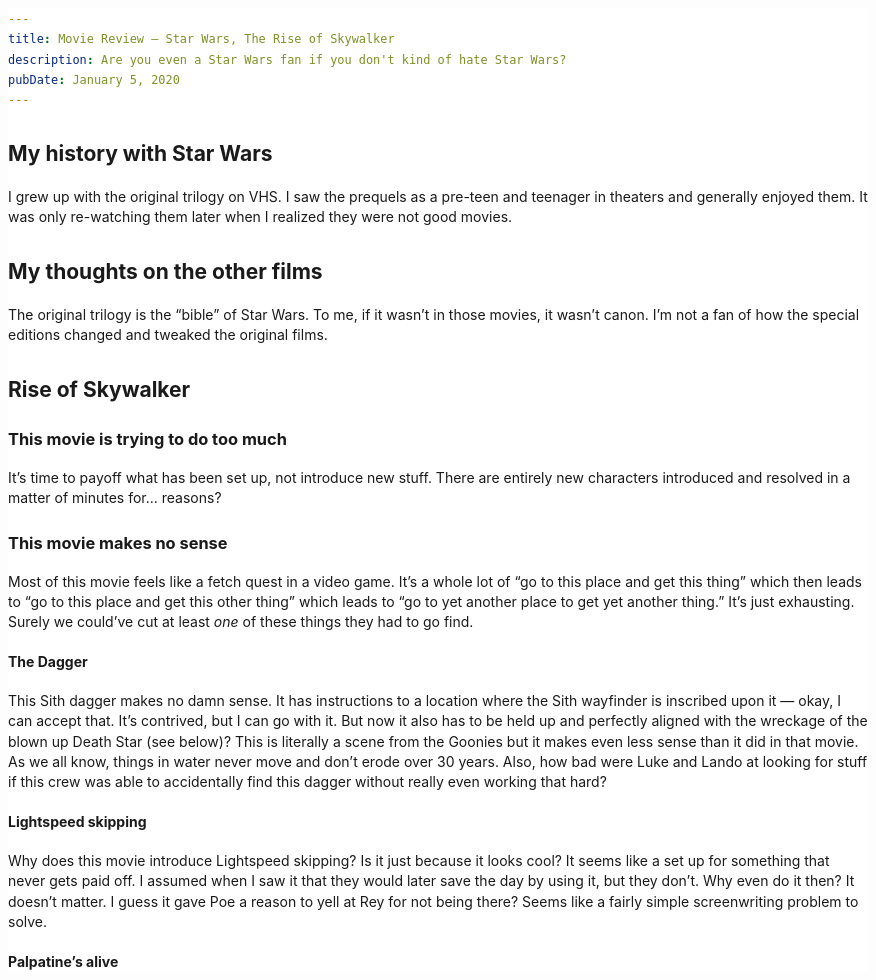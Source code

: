 ```yaml
---
title: Movie Review — Star Wars, The Rise of Skywalker
description: Are you even a Star Wars fan if you don't kind of hate Star Wars?
pubDate: January 5, 2020
---
```


## My history with Star Wars

I grew up with the original trilogy on VHS. I saw the prequels as a pre-teen and teenager in theaters and generally enjoyed them. It was only re-watching them later when I realized they were not good movies.

## My thoughts on the other films

The original trilogy is the “bible” of Star Wars. To me, if it wasn’t in those movies, it wasn’t canon. I’m not a fan of how the special editions changed and tweaked the original films.

## Rise of Skywalker

### This movie is trying to do too much

It’s time to payoff what has been set up, not introduce new stuff. There are entirely new characters introduced and resolved in a matter of minutes for... reasons?

### This movie makes no sense

Most of this movie feels like a fetch quest in a video game. It’s a whole lot of “go to this place and get this thing” which then leads to “go to this place and get this other thing” which leads to “go to yet another place to get yet another thing.” It’s just exhausting. Surely we could’ve cut at least _one_ of these things they had to go find.

#### The Dagger

This Sith dagger makes no damn sense. It has instructions to a location where the Sith wayfinder is inscribed upon it — okay, I can accept that. It’s contrived, but I can go with it. But now it also has to be held up and perfectly aligned with the wreckage of the blown up Death Star (see below)? This is literally a scene from the Goonies but it makes even less sense than it did in that movie. As we all know, things in water never move and don’t erode over 30 years. Also, how bad were Luke and Lando at looking for stuff if this crew was able to accidentally find this dagger without really even working that hard?

#### Lightspeed skipping

Why does this movie introduce Lightspeed skipping? Is it just because it looks cool? It seems like a set up for something that never gets paid off. I assumed when I saw it that they would later save the day by using it, but they don’t. Why even do it then? It doesn’t matter. I guess it gave Poe a reason to yell at Rey for not being there? Seems like a fairly simple screenwriting problem to solve.

#### Palpatine’s alive
